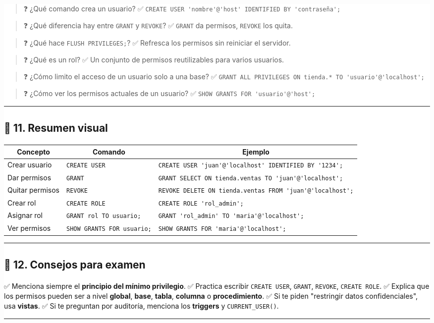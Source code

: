 > ❓ ¿Qué comando crea un usuario?
> ✅ `CREATE USER 'nombre'@'host' IDENTIFIED BY 'contraseña';`

> ❓ ¿Qué diferencia hay entre `GRANT` y `REVOKE`?
> ✅ `GRANT` da permisos, `REVOKE` los quita.

> ❓ ¿Qué hace `FLUSH PRIVILEGES;`?
> ✅ Refresca los permisos sin reiniciar el servidor.

> ❓ ¿Qué es un rol?
> ✅ Un conjunto de permisos reutilizables para varios usuarios.

> ❓ ¿Cómo limito el acceso de un usuario solo a una base?
> ✅ `GRANT ALL PRIVILEGES ON tienda.* TO 'usuario'@'localhost';`

> ❓ ¿Cómo ver los permisos actuales de un usuario?
> ✅ `SHOW GRANTS FOR 'usuario'@'host';`

---

## 🎯 11. Resumen visual

| Concepto        | Comando                    | Ejemplo                                                   |
| --------------- | -------------------------- | --------------------------------------------------------- |
| Crear usuario   | `CREATE USER`              | `CREATE USER 'juan'@'localhost' IDENTIFIED BY '1234';`    |
| Dar permisos    | `GRANT`                    | `GRANT SELECT ON tienda.ventas TO 'juan'@'localhost';`    |
| Quitar permisos | `REVOKE`                   | `REVOKE DELETE ON tienda.ventas FROM 'juan'@'localhost';` |
| Crear rol       | `CREATE ROLE`              | `CREATE ROLE 'rol_admin';`                                |
| Asignar rol     | `GRANT rol TO usuario;`    | `GRANT 'rol_admin' TO 'maria'@'localhost';`               |
| Ver permisos    | `SHOW GRANTS FOR usuario;` | `SHOW GRANTS FOR 'maria'@'localhost';`                    |

---

## 🧩 12. Consejos para examen

✅ Menciona siempre el **principio del mínimo privilegio**.
✅ Practica escribir `CREATE USER`, `GRANT`, `REVOKE`, `CREATE ROLE`.
✅ Explica que los permisos pueden ser a nivel **global**, **base**, **tabla**, **columna** o **procedimiento**.
✅ Si te piden "restringir datos confidenciales", usa **vistas**.
✅ Si te preguntan por auditoría, menciona los **triggers** y `CURRENT_USER()`.

---
